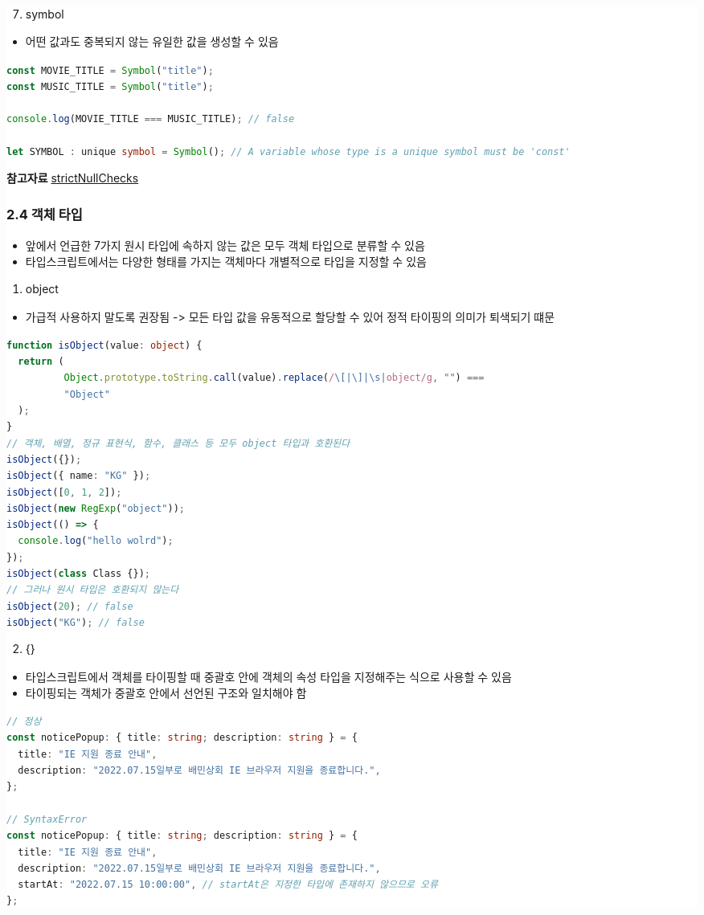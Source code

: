 7. symbol
- 어떤 값과도 중복되지 않는 유일한 값을 생성할 수 있음
```typescript
const MOVIE_TITLE = Symbol("title");
const MUSIC_TITLE = Symbol("title");

console.log(MOVIE_TITLE === MUSIC_TITLE); // false

let SYMBOL : unique symbol = Symbol(); // A variable whose type is a unique symbol must be 'const'
```

**참고자료**
[strictNullChecks](https://ohhako.github.io/kimhako/articles/2020-07/Angular-strictNullChecks-post-copy)

### 2.4 객체 타입
- 앞에서 언급한 7가지 원시 타입에 속하지 않는 값은 모두 객체 타입으로 분류할 수 있음
- 타입스크립트에서는 다양한 형태를 가지는 객체마다 개별적으로 타입을 지정할 수 있음
1. object
- 가급적 사용하지 말도록 권장됨 -> 모든 타입 값을 유동적으로 할당할 수 있어 정적 타이핑의 의미가 퇴색되기 떄문

```typescript
function isObject(value: object) {
  return (
          Object.prototype.toString.call(value).replace(/\[|\]|\s|object/g, "") ===
          "Object"
  );
}
// 객체, 배열, 정규 표현식, 함수, 클래스 등 모두 object 타입과 호환된다
isObject({});
isObject({ name: "KG" });
isObject([0, 1, 2]);
isObject(new RegExp("object"));
isObject(() => {
  console.log("hello wolrd");
});
isObject(class Class {});
// 그러나 원시 타입은 호환되지 않는다
isObject(20); // false
isObject("KG"); // false
```

2. {}
- 타입스크립트에서 객체를 타이핑할 때 중괄호 안에 객체의 속성 타입을 지정해주는 식으로 사용할 수 있음
- 타이핑되는 객체가 중괄호 안에서 선언된 구조와 일치해야 함
```typescript
// 정상
const noticePopup: { title: string; description: string } = {
  title: "IE 지원 종료 안내",
  description: "2022.07.15일부로 배민상회 IE 브라우저 지원을 종료합니다.",
};

// SyntaxError
const noticePopup: { title: string; description: string } = {
  title: "IE 지원 종료 안내",
  description: "2022.07.15일부로 배민상회 IE 브라우저 지원을 종료합니다.",
  startAt: "2022.07.15 10:00:00", // startAt은 지정한 타입에 존재하지 않으므로 오류
};
```
